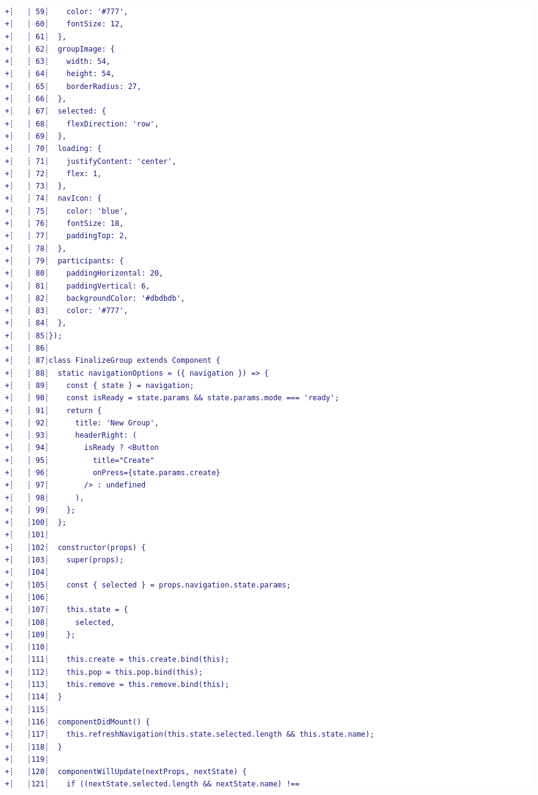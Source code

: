 ```diff
+┊   ┊ 59┊    color: '#777',
+┊   ┊ 60┊    fontSize: 12,
+┊   ┊ 61┊  },
+┊   ┊ 62┊  groupImage: {
+┊   ┊ 63┊    width: 54,
+┊   ┊ 64┊    height: 54,
+┊   ┊ 65┊    borderRadius: 27,
+┊   ┊ 66┊  },
+┊   ┊ 67┊  selected: {
+┊   ┊ 68┊    flexDirection: 'row',
+┊   ┊ 69┊  },
+┊   ┊ 70┊  loading: {
+┊   ┊ 71┊    justifyContent: 'center',
+┊   ┊ 72┊    flex: 1,
+┊   ┊ 73┊  },
+┊   ┊ 74┊  navIcon: {
+┊   ┊ 75┊    color: 'blue',
+┊   ┊ 76┊    fontSize: 18,
+┊   ┊ 77┊    paddingTop: 2,
+┊   ┊ 78┊  },
+┊   ┊ 79┊  participants: {
+┊   ┊ 80┊    paddingHorizontal: 20,
+┊   ┊ 81┊    paddingVertical: 6,
+┊   ┊ 82┊    backgroundColor: '#dbdbdb',
+┊   ┊ 83┊    color: '#777',
+┊   ┊ 84┊  },
+┊   ┊ 85┊});
+┊   ┊ 86┊
+┊   ┊ 87┊class FinalizeGroup extends Component {
+┊   ┊ 88┊  static navigationOptions = ({ navigation }) => {
+┊   ┊ 89┊    const { state } = navigation;
+┊   ┊ 90┊    const isReady = state.params && state.params.mode === 'ready';
+┊   ┊ 91┊    return {
+┊   ┊ 92┊      title: 'New Group',
+┊   ┊ 93┊      headerRight: (
+┊   ┊ 94┊        isReady ? <Button
+┊   ┊ 95┊          title="Create"
+┊   ┊ 96┊          onPress={state.params.create}
+┊   ┊ 97┊        /> : undefined
+┊   ┊ 98┊      ),
+┊   ┊ 99┊    };
+┊   ┊100┊  };
+┊   ┊101┊
+┊   ┊102┊  constructor(props) {
+┊   ┊103┊    super(props);
+┊   ┊104┊
+┊   ┊105┊    const { selected } = props.navigation.state.params;
+┊   ┊106┊
+┊   ┊107┊    this.state = {
+┊   ┊108┊      selected,
+┊   ┊109┊    };
+┊   ┊110┊
+┊   ┊111┊    this.create = this.create.bind(this);
+┊   ┊112┊    this.pop = this.pop.bind(this);
+┊   ┊113┊    this.remove = this.remove.bind(this);
+┊   ┊114┊  }
+┊   ┊115┊
+┊   ┊116┊  componentDidMount() {
+┊   ┊117┊    this.refreshNavigation(this.state.selected.length && this.state.name);
+┊   ┊118┊  }
+┊   ┊119┊
+┊   ┊120┊  componentWillUpdate(nextProps, nextState) {
+┊   ┊121┊    if ((nextState.selected.length && nextState.name) !==
```